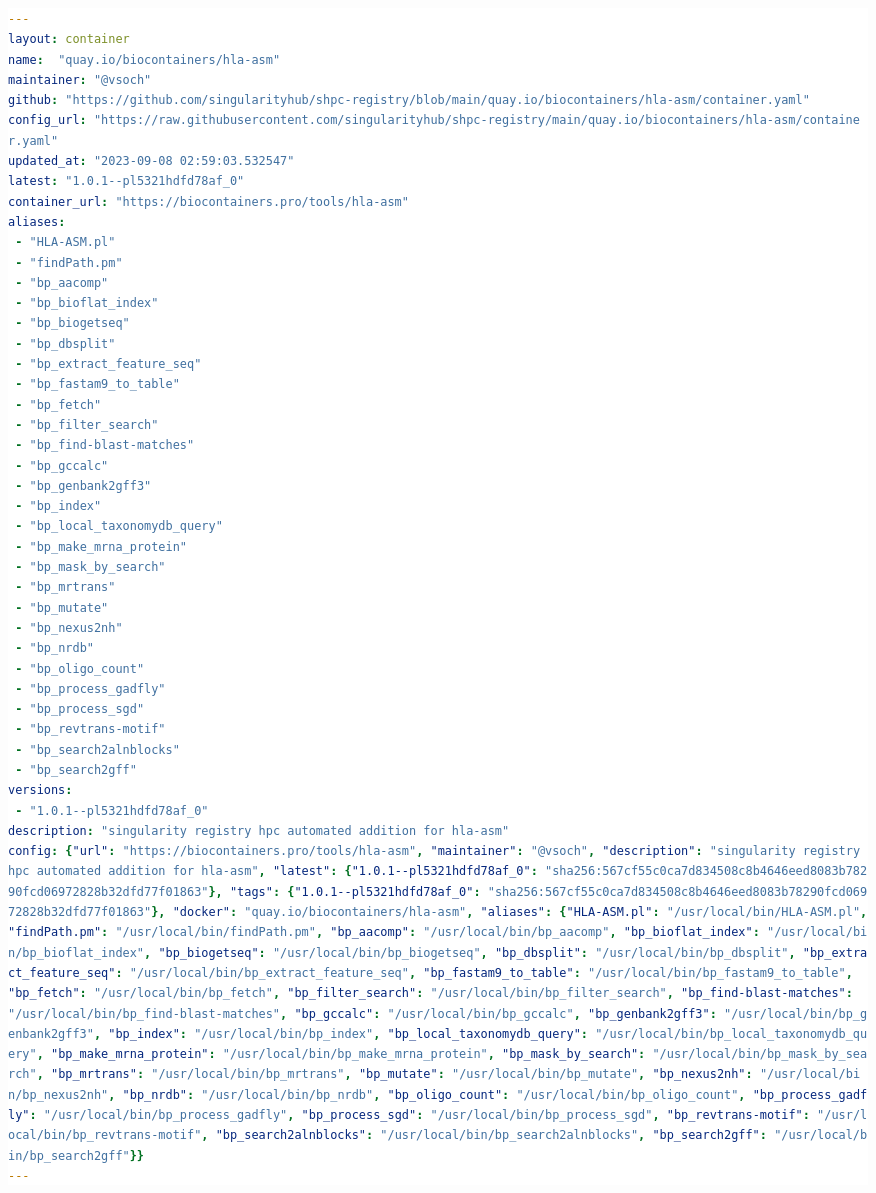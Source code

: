 ```yaml
---
layout: container
name:  "quay.io/biocontainers/hla-asm"
maintainer: "@vsoch"
github: "https://github.com/singularityhub/shpc-registry/blob/main/quay.io/biocontainers/hla-asm/container.yaml"
config_url: "https://raw.githubusercontent.com/singularityhub/shpc-registry/main/quay.io/biocontainers/hla-asm/container.yaml"
updated_at: "2023-09-08 02:59:03.532547"
latest: "1.0.1--pl5321hdfd78af_0"
container_url: "https://biocontainers.pro/tools/hla-asm"
aliases:
 - "HLA-ASM.pl"
 - "findPath.pm"
 - "bp_aacomp"
 - "bp_bioflat_index"
 - "bp_biogetseq"
 - "bp_dbsplit"
 - "bp_extract_feature_seq"
 - "bp_fastam9_to_table"
 - "bp_fetch"
 - "bp_filter_search"
 - "bp_find-blast-matches"
 - "bp_gccalc"
 - "bp_genbank2gff3"
 - "bp_index"
 - "bp_local_taxonomydb_query"
 - "bp_make_mrna_protein"
 - "bp_mask_by_search"
 - "bp_mrtrans"
 - "bp_mutate"
 - "bp_nexus2nh"
 - "bp_nrdb"
 - "bp_oligo_count"
 - "bp_process_gadfly"
 - "bp_process_sgd"
 - "bp_revtrans-motif"
 - "bp_search2alnblocks"
 - "bp_search2gff"
versions:
 - "1.0.1--pl5321hdfd78af_0"
description: "singularity registry hpc automated addition for hla-asm"
config: {"url": "https://biocontainers.pro/tools/hla-asm", "maintainer": "@vsoch", "description": "singularity registry hpc automated addition for hla-asm", "latest": {"1.0.1--pl5321hdfd78af_0": "sha256:567cf55c0ca7d834508c8b4646eed8083b78290fcd06972828b32dfd77f01863"}, "tags": {"1.0.1--pl5321hdfd78af_0": "sha256:567cf55c0ca7d834508c8b4646eed8083b78290fcd06972828b32dfd77f01863"}, "docker": "quay.io/biocontainers/hla-asm", "aliases": {"HLA-ASM.pl": "/usr/local/bin/HLA-ASM.pl", "findPath.pm": "/usr/local/bin/findPath.pm", "bp_aacomp": "/usr/local/bin/bp_aacomp", "bp_bioflat_index": "/usr/local/bin/bp_bioflat_index", "bp_biogetseq": "/usr/local/bin/bp_biogetseq", "bp_dbsplit": "/usr/local/bin/bp_dbsplit", "bp_extract_feature_seq": "/usr/local/bin/bp_extract_feature_seq", "bp_fastam9_to_table": "/usr/local/bin/bp_fastam9_to_table", "bp_fetch": "/usr/local/bin/bp_fetch", "bp_filter_search": "/usr/local/bin/bp_filter_search", "bp_find-blast-matches": "/usr/local/bin/bp_find-blast-matches", "bp_gccalc": "/usr/local/bin/bp_gccalc", "bp_genbank2gff3": "/usr/local/bin/bp_genbank2gff3", "bp_index": "/usr/local/bin/bp_index", "bp_local_taxonomydb_query": "/usr/local/bin/bp_local_taxonomydb_query", "bp_make_mrna_protein": "/usr/local/bin/bp_make_mrna_protein", "bp_mask_by_search": "/usr/local/bin/bp_mask_by_search", "bp_mrtrans": "/usr/local/bin/bp_mrtrans", "bp_mutate": "/usr/local/bin/bp_mutate", "bp_nexus2nh": "/usr/local/bin/bp_nexus2nh", "bp_nrdb": "/usr/local/bin/bp_nrdb", "bp_oligo_count": "/usr/local/bin/bp_oligo_count", "bp_process_gadfly": "/usr/local/bin/bp_process_gadfly", "bp_process_sgd": "/usr/local/bin/bp_process_sgd", "bp_revtrans-motif": "/usr/local/bin/bp_revtrans-motif", "bp_search2alnblocks": "/usr/local/bin/bp_search2alnblocks", "bp_search2gff": "/usr/local/bin/bp_search2gff"}}
---
```